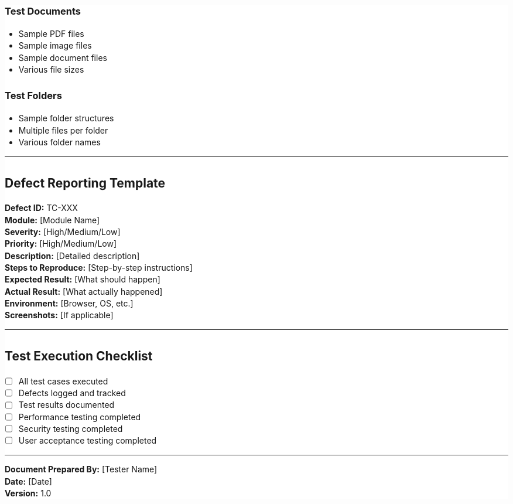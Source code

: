 ### Test Documents
- Sample PDF files
- Sample image files
- Sample document files
- Various file sizes

### Test Folders
- Sample folder structures
- Multiple files per folder
- Various folder names

---

## Defect Reporting Template

**Defect ID:** TC-XXX  
**Module:** [Module Name]  
**Severity:** [High/Medium/Low]  
**Priority:** [High/Medium/Low]  
**Description:** [Detailed description]  
**Steps to Reproduce:** [Step-by-step instructions]  
**Expected Result:** [What should happen]  
**Actual Result:** [What actually happened]  
**Environment:** [Browser, OS, etc.]  
**Screenshots:** [If applicable]

---

## Test Execution Checklist

- [ ] All test cases executed
- [ ] Defects logged and tracked
- [ ] Test results documented
- [ ] Performance testing completed
- [ ] Security testing completed
- [ ] User acceptance testing completed

---

**Document Prepared By:** [Tester Name]  
**Date:** [Date]  
**Version:** 1.0 